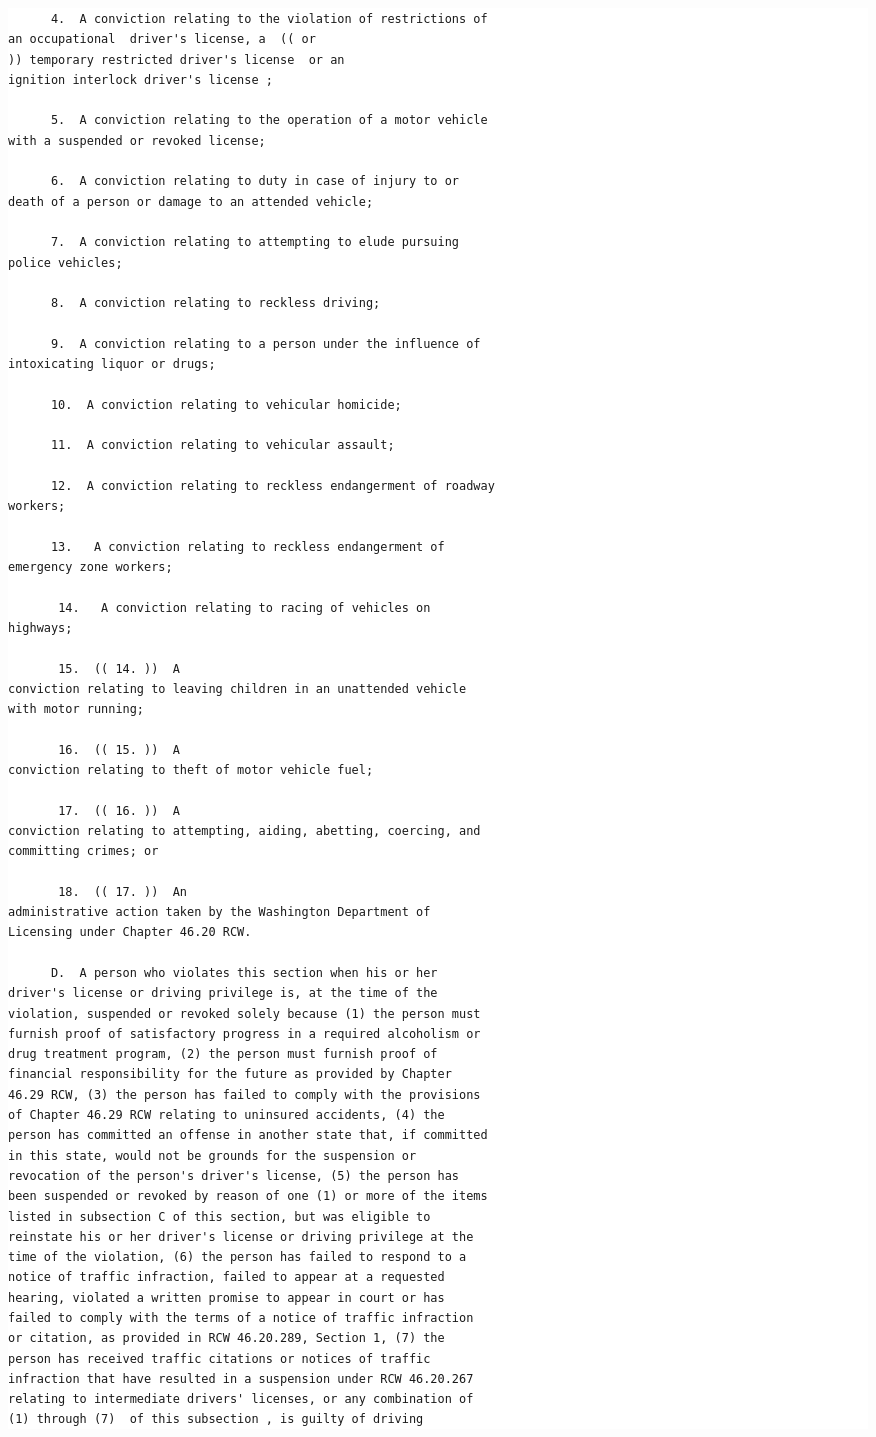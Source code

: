           4.  A conviction relating to the violation of restrictions of  
    an occupational  driver's license, a  (( or  
    )) temporary restricted driver's license  or an  
    ignition interlock driver's license ;  
  
          5.  A conviction relating to the operation of a motor vehicle  
    with a suspended or revoked license;  
  
          6.  A conviction relating to duty in case of injury to or  
    death of a person or damage to an attended vehicle;  
  
          7.  A conviction relating to attempting to elude pursuing  
    police vehicles;  
  
          8.  A conviction relating to reckless driving;  
  
          9.  A conviction relating to a person under the influence of  
    intoxicating liquor or drugs;  
  
          10.  A conviction relating to vehicular homicide;  
  
          11.  A conviction relating to vehicular assault;  
  
          12.  A conviction relating to reckless endangerment of roadway  
    workers;  
  
          13.   A conviction relating to reckless endangerment of  
    emergency zone workers;   
  
           14.   A conviction relating to racing of vehicles on  
    highways;  
  
           15.  (( 14. ))  A  
    conviction relating to leaving children in an unattended vehicle  
    with motor running;  
  
           16.  (( 15. ))  A  
    conviction relating to theft of motor vehicle fuel;  
  
           17.  (( 16. ))  A  
    conviction relating to attempting, aiding, abetting, coercing, and  
    committing crimes; or  
  
           18.  (( 17. ))  An  
    administrative action taken by the Washington Department of  
    Licensing under Chapter 46.20 RCW.  
  
          D.  A person who violates this section when his or her  
    driver's license or driving privilege is, at the time of the  
    violation, suspended or revoked solely because (1) the person must  
    furnish proof of satisfactory progress in a required alcoholism or  
    drug treatment program, (2) the person must furnish proof of  
    financial responsibility for the future as provided by Chapter  
    46.29 RCW, (3) the person has failed to comply with the provisions  
    of Chapter 46.29 RCW relating to uninsured accidents, (4) the  
    person has committed an offense in another state that, if committed  
    in this state, would not be grounds for the suspension or  
    revocation of the person's driver's license, (5) the person has  
    been suspended or revoked by reason of one (1) or more of the items  
    listed in subsection C of this section, but was eligible to  
    reinstate his or her driver's license or driving privilege at the  
    time of the violation, (6) the person has failed to respond to a  
    notice of traffic infraction, failed to appear at a requested  
    hearing, violated a written promise to appear in court or has  
    failed to comply with the terms of a notice of traffic infraction  
    or citation, as provided in RCW 46.20.289, Section 1, (7) the  
    person has received traffic citations or notices of traffic  
    infraction that have resulted in a suspension under RCW 46.20.267  
    relating to intermediate drivers' licenses, or any combination of  
    (1) through (7)  of this subsection , is guilty of driving  